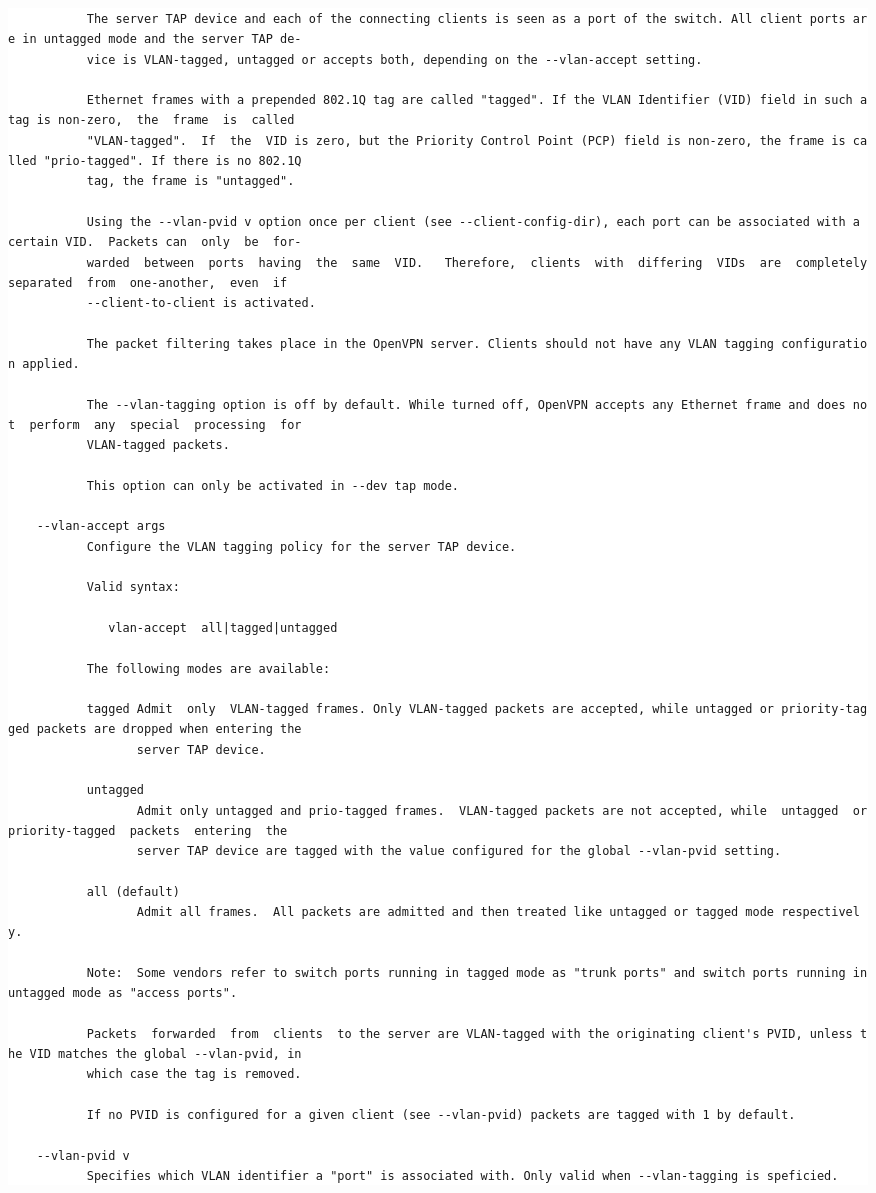                The server TAP device and each of the connecting clients is seen as a port of the switch. All client ports are in untagged mode and the server TAP de‐
               vice is VLAN-tagged, untagged or accepts both, depending on the --vlan-accept setting.
 
               Ethernet frames with a prepended 802.1Q tag are called "tagged". If the VLAN Identifier (VID) field in such a tag is non-zero,  the  frame  is  called
               "VLAN-tagged".  If  the  VID is zero, but the Priority Control Point (PCP) field is non-zero, the frame is called "prio-tagged". If there is no 802.1Q
               tag, the frame is "untagged".
 
               Using the --vlan-pvid v option once per client (see --client-config-dir), each port can be associated with a certain VID.  Packets can  only  be  for‐
               warded  between  ports  having  the  same  VID.   Therefore,  clients  with  differing  VIDs  are  completely  separated  from  one-another,  even  if
               --client-to-client is activated.
 
               The packet filtering takes place in the OpenVPN server. Clients should not have any VLAN tagging configuration applied.
 
               The --vlan-tagging option is off by default. While turned off, OpenVPN accepts any Ethernet frame and does not  perform  any  special  processing  for
               VLAN-tagged packets.
 
               This option can only be activated in --dev tap mode.
 
        --vlan-accept args
               Configure the VLAN tagging policy for the server TAP device.
 
               Valid syntax:
 
                  vlan-accept  all|tagged|untagged
 
               The following modes are available:
 
               tagged Admit  only  VLAN-tagged frames. Only VLAN-tagged packets are accepted, while untagged or priority-tagged packets are dropped when entering the
                      server TAP device.
 
               untagged
                      Admit only untagged and prio-tagged frames.  VLAN-tagged packets are not accepted, while  untagged  or  priority-tagged  packets  entering  the
                      server TAP device are tagged with the value configured for the global --vlan-pvid setting.
 
               all (default)
                      Admit all frames.  All packets are admitted and then treated like untagged or tagged mode respectively.
 
               Note:  Some vendors refer to switch ports running in tagged mode as "trunk ports" and switch ports running in untagged mode as "access ports".
 
               Packets  forwarded  from  clients  to the server are VLAN-tagged with the originating client's PVID, unless the VID matches the global --vlan-pvid, in
               which case the tag is removed.
 
               If no PVID is configured for a given client (see --vlan-pvid) packets are tagged with 1 by default.
 
        --vlan-pvid v
               Specifies which VLAN identifier a "port" is associated with. Only valid when --vlan-tagging is speficied.
 